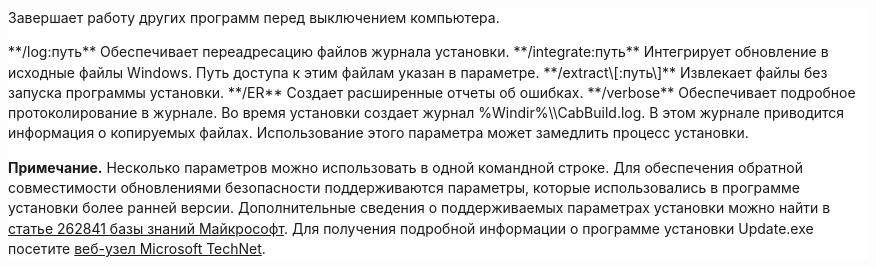 Завершает работу других программ перед выключением компьютера.
</td>
</tr>
<tr>
<td style="border:1px solid black;">
**/log:путь**
</td>
<td style="border:1px solid black;">
Обеспечивает переадресацию файлов журнала установки.
</td>
</tr>
<tr class="alternateRow">
<td style="border:1px solid black;">
**/integrate:путь**
</td>
<td style="border:1px solid black;">
Интегрирует обновление в исходные файлы Windows. Путь доступа к этим файлам указан в параметре.
</td>
</tr>
<tr>
<td style="border:1px solid black;">
**/extract\[:путь\]**
</td>
<td style="border:1px solid black;">
Извлекает файлы без запуска программы установки.
</td>
</tr>
<tr class="alternateRow">
<td style="border:1px solid black;">
**/ER**
</td>
<td style="border:1px solid black;">
Создает расширенные отчеты об ошибках.
</td>
</tr>
<tr>
<td style="border:1px solid black;">
**/verbose**
</td>
<td style="border:1px solid black;">
Обеспечивает подробное протоколирование в журнале. Во время установки создает журнал %Windir%\\CabBuild.log. В этом журнале приводится информация о копируемых файлах. Использование этого параметра может замедлить процесс установки.
</td>
</tr>
</table>
 
**Примечание.** Несколько параметров можно использовать в одной командной строке. Для обеспечения обратной совместимости обновлениями безопасности поддерживаются параметры, которые использовались в программе установки более ранней версии. Дополнительные сведения о поддерживаемых параметрах установки можно найти в [статье 262841 базы знаний Майкрософт](http://support.microsoft.com/kb/262841). Для получения подробной информации о программе установки Update.exe посетите [веб-узел Microsoft TechNet](http://go.microsoft.com/fwlink/?linkid=38951).
